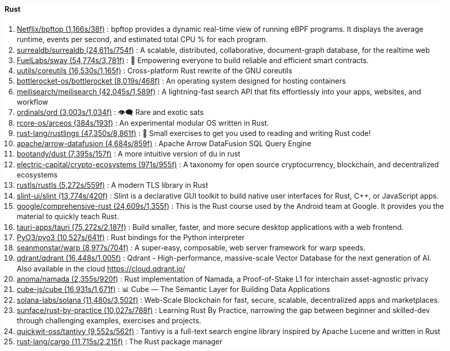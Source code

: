 
#### Rust
1. [Netflix/bpftop (1,166s/38f)](https://github.com/Netflix/bpftop) : bpftop provides a dynamic real-time view of running eBPF programs. It displays the average runtime, events per second, and estimated total CPU % for each program.
2. [surrealdb/surrealdb (24,611s/754f)](https://github.com/surrealdb/surrealdb) : A scalable, distributed, collaborative, document-graph database, for the realtime web
3. [FuelLabs/sway (54,774s/3,781f)](https://github.com/FuelLabs/sway) : 🌴 Empowering everyone to build reliable and efficient smart contracts.
4. [uutils/coreutils (16,530s/1,165f)](https://github.com/uutils/coreutils) : Cross-platform Rust rewrite of the GNU coreutils
5. [bottlerocket-os/bottlerocket (8,019s/468f)](https://github.com/bottlerocket-os/bottlerocket) : An operating system designed for hosting containers
6. [meilisearch/meilisearch (42,045s/1,589f)](https://github.com/meilisearch/meilisearch) : A lightning-fast search API that fits effortlessly into your apps, websites, and workflow
7. [ordinals/ord (3,003s/1,034f)](https://github.com/ordinals/ord) : 👁‍🗨 Rare and exotic sats
8. [rcore-os/arceos (384s/193f)](https://github.com/rcore-os/arceos) : An experimental modular OS written in Rust.
9. [rust-lang/rustlings (47,350s/8,861f)](https://github.com/rust-lang/rustlings) : 🦀 Small exercises to get you used to reading and writing Rust code!
10. [apache/arrow-datafusion (4,684s/859f)](https://github.com/apache/arrow-datafusion) : Apache Arrow DataFusion SQL Query Engine
11. [bootandy/dust (7,395s/157f)](https://github.com/bootandy/dust) : A more intuitive version of du in rust
12. [electric-capital/crypto-ecosystems (971s/955f)](https://github.com/electric-capital/crypto-ecosystems) : A taxonomy for open source cryptocurrency, blockchain, and decentralized ecosystems
13. [rustls/rustls (5,272s/559f)](https://github.com/rustls/rustls) : A modern TLS library in Rust
14. [slint-ui/slint (13,774s/420f)](https://github.com/slint-ui/slint) : Slint is a declarative GUI toolkit to build native user interfaces for Rust, C++, or JavaScript apps.
15. [google/comprehensive-rust (24,609s/1,355f)](https://github.com/google/comprehensive-rust) : This is the Rust course used by the Android team at Google. It provides you the material to quickly teach Rust.
16. [tauri-apps/tauri (75,272s/2,187f)](https://github.com/tauri-apps/tauri) : Build smaller, faster, and more secure desktop applications with a web frontend.
17. [PyO3/pyo3 (10,527s/641f)](https://github.com/PyO3/pyo3) : Rust bindings for the Python interpreter
18. [seanmonstar/warp (8,977s/704f)](https://github.com/seanmonstar/warp) : A super-easy, composable, web server framework for warp speeds.
19. [qdrant/qdrant (16,448s/1,005f)](https://github.com/qdrant/qdrant) : Qdrant - High-performance, massive-scale Vector Database for the next generation of AI. Also available in the cloud https://cloud.qdrant.io/
20. [anoma/namada (2,355s/920f)](https://github.com/anoma/namada) : Rust implementation of Namada, a Proof-of-Stake L1 for interchain asset-agnostic privacy
21. [cube-js/cube (16,931s/1,671f)](https://github.com/cube-js/cube) : 📊 Cube — The Semantic Layer for Building Data Applications
22. [solana-labs/solana (11,480s/3,502f)](https://github.com/solana-labs/solana) : Web-Scale Blockchain for fast, secure, scalable, decentralized apps and marketplaces.
23. [sunface/rust-by-practice (10,027s/788f)](https://github.com/sunface/rust-by-practice) : Learning Rust By Practice, narrowing the gap between beginner and skilled-dev through challenging examples, exercises and projects.
24. [quickwit-oss/tantivy (9,552s/562f)](https://github.com/quickwit-oss/tantivy) : Tantivy is a full-text search engine library inspired by Apache Lucene and written in Rust
25. [rust-lang/cargo (11,715s/2,215f)](https://github.com/rust-lang/cargo) : The Rust package manager
